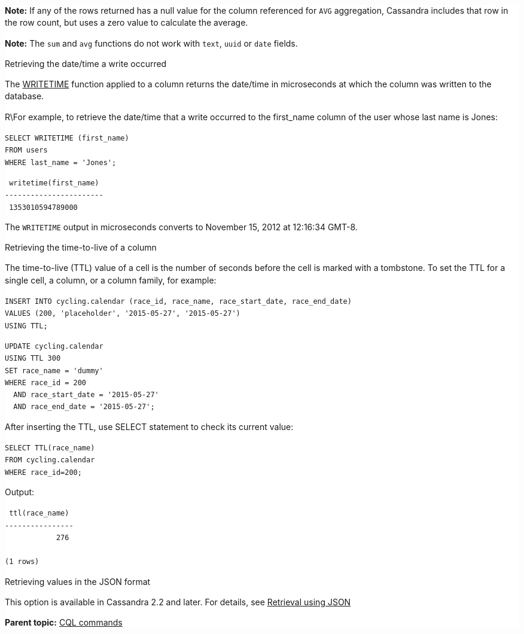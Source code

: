 **Note:** If any of the rows returned has a null value for the column referenced for `AVG` aggregation, Cassandra includes that row in the row count, but uses a zero value to calculate the average.

**Note:** The `sum` and `avg` functions do not work with `text`, `uuid` or `date` fields.

Retrieving the date/time a write occurred

The [WRITETIME](../cql_using/useWritetime.md) function applied to a column returns the date/time in microseconds at which the column was written to the database.

R\\For example, to retrieve the date/time that a write occurred to the first\_name column of the user whose last name is Jones:

```screen
SELECT WRITETIME (first_name) 
FROM users 
WHERE last_name = 'Jones';
```

```
 writetime(first_name)
-----------------------
 1353010594789000
```

The `WRITETIME` output in microseconds converts to November 15, 2012 at 12:16:34 GMT-8.

Retrieving the time-to-live of a column

The time-to-live \(TTL\) value of a cell is the number of seconds before the cell is marked with a tombstone. To set the TTL for a single cell, a column, or a column family, for example:

```screen
INSERT INTO cycling.calendar (race_id, race_name, race_start_date, race_end_date) 
VALUES (200, 'placeholder', '2015-05-27', '2015-05-27') 
USING TTL;
```

```screen
UPDATE cycling.calendar 
USING TTL 300 
SET race_name = 'dummy' 
WHERE race_id = 200 
  AND race_start_date = '2015-05-27' 
  AND race_end_date = '2015-05-27';
```

After inserting the TTL, use SELECT statement to check its current value:

```screen
SELECT TTL(race_name) 
FROM cycling.calendar 
WHERE race_id=200;
```

Output:

```
 ttl(race_name)
----------------
            276

(1 rows)
```

Retrieving values in the JSON format

This option is available in Cassandra 2.2 and later. For details, see [Retrieval using JSON](../cql_using/useQueryJSON.md)

**Parent topic:** [CQL commands](../../cql/cql_reference/cqlCommandsTOC.md)

